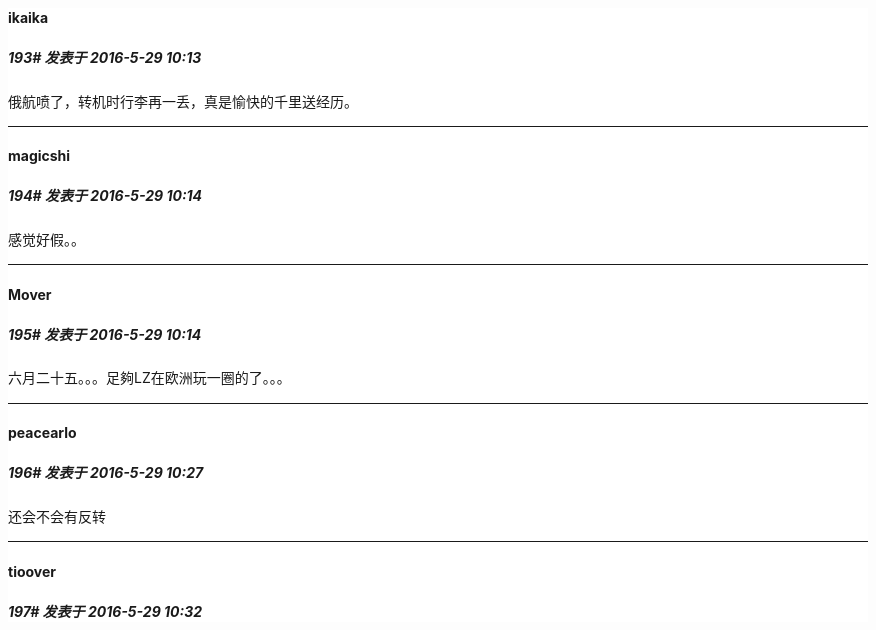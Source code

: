 ####  ikaika  
##### 193#       发表于 2016-5-29 10:13




俄航喷了，转机时行李再一丢，真是愉快的千里送经历。







*****

####  magicshi  
##### 194#       发表于 2016-5-29 10:14




感觉好假。。







*****

####  Mover  
##### 195#       发表于 2016-5-29 10:14




六月二十五。。。足夠LZ在欧洲玩一圈的了。。。







*****

####  peacearlo  
##### 196#       发表于 2016-5-29 10:27




还会不会有反转







*****

####  tioover  
##### 197#       发表于 2016-5-29 10:32



